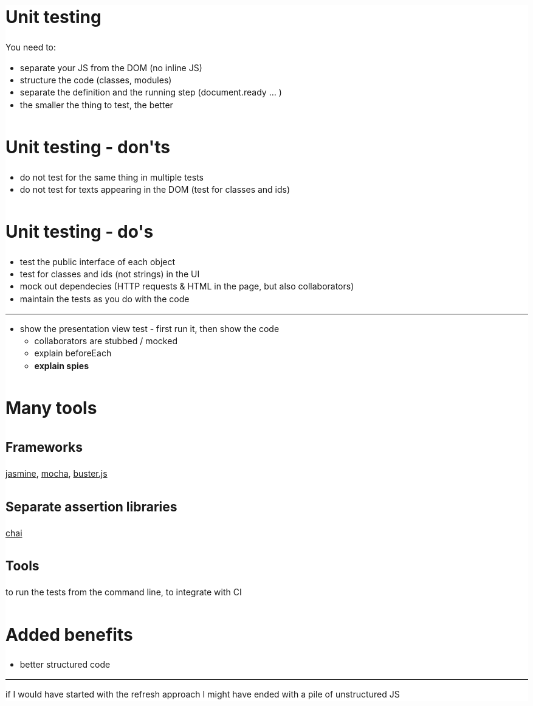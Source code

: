 
# Unit testing

You need to:

* separate your JS from the DOM (no inline JS)
* structure the code (classes, modules)
* separate the definition and the running step (document.ready … )
* the smaller the thing to test, the better

# Unit testing - don'ts

* do not test for the same thing in multiple tests
* do not test for texts appearing in the DOM (test for classes and ids)

# Unit testing - do's

* test the public interface of each object
* test for classes and ids (not strings) in the UI
* mock out dependecies (HTTP requests & HTML in the page, but also collaborators)
* maintain the tests as you do with the code

___
* show the presentation view test - first run it, then show the code
  * collaborators are stubbed / mocked
  * explain beforeEach
  * **explain spies**

# Many tools

## Frameworks

[jasmine](http://pivotal.github.com/jasmine/), [mocha](http://visionmedia.github.com/mocha/), [buster.js](http://busterjs.org/)

## Separate assertion libraries

[chai](http://chaijs.com/)

## Tools

to run the tests from the command line, to integrate with CI

# Added benefits

* better structured code

___
if I would have started with the refresh approach I might have ended with
a pile of unstructured JS
